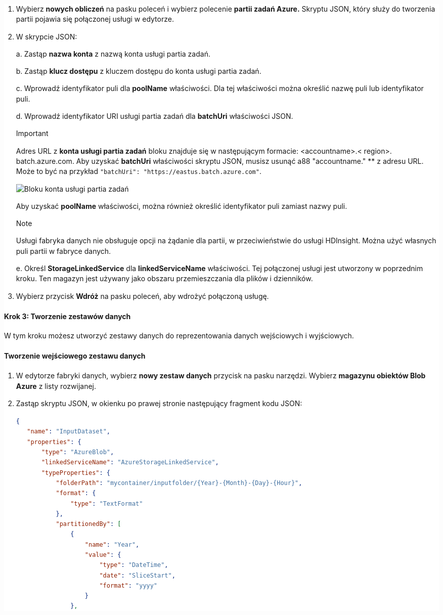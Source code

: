 1. Wybierz **nowych obliczeń** na pasku poleceń i wybierz polecenie **partii zadań Azure.** Skryptu JSON, który służy do tworzenia partii pojawia się połączonej usługi w edytorze.

2. W skrypcie JSON:

   a. Zastąp **nazwa konta** z nazwą konta usługi partia zadań.

   b. Zastąp **klucz dostępu** z kluczem dostępu do konta usługi partia zadań.

   c. Wprowadź identyfikator puli dla **poolName** właściwości. Dla tej właściwości można określić nazwę puli lub identyfikator puli.

   d. Wprowadź identyfikator URI usługi partia zadań dla **batchUri** właściwości JSON.

      > [!IMPORTANT]
      > Adres URL z **konta usługi partia zadań** bloku znajduje się w następującym formacie: \<accountname\>.\< region\>. batch.azure.com. Aby uzyskać **batchUri** właściwości skryptu JSON, musisz usunąć a88 "accountname." ** z adresu URL. Może to być na przykład `"batchUri": "https://eastus.batch.azure.com"`.
      >
      >

      ![Bloku konta usługi partia zadań](./media/data-factory-data-processing-using-batch/image9.png)

      Aby uzyskać **poolName** właściwości, można również określić identyfikator puli zamiast nazwy puli.

      > [!NOTE]
      > Usługi fabryka danych nie obsługuje opcji na żądanie dla partii, w przeciwieństwie do usługi HDInsight. Można użyć własnych puli partii w fabryce danych.
      >
      >
   
   e. Określ **StorageLinkedService** dla **linkedServiceName** właściwości. Tej połączonej usługi jest utworzony w poprzednim kroku. Ten magazyn jest używany jako obszaru przemieszczania dla plików i dzienników.

3. Wybierz przycisk **Wdróż** na pasku poleceń, aby wdrożyć połączoną usługę.

#### <a name="step-3-create-datasets"></a>Krok 3: Tworzenie zestawów danych
W tym kroku możesz utworzyć zestawy danych do reprezentowania danych wejściowych i wyjściowych.

#### <a name="create-the-input-dataset"></a>Tworzenie wejściowego zestawu danych
1. W edytorze fabryki danych, wybierz **nowy zestaw danych** przycisk na pasku narzędzi. Wybierz **magazynu obiektów Blob Azure** z listy rozwijanej.

2. Zastąp skryptu JSON, w okienku po prawej stronie następujący fragment kodu JSON:

    ```json
    {
       "name": "InputDataset",
       "properties": {
           "type": "AzureBlob",
           "linkedServiceName": "AzureStorageLinkedService",
           "typeProperties": {
               "folderPath": "mycontainer/inputfolder/{Year}-{Month}-{Day}-{Hour}",
               "format": {
                   "type": "TextFormat"
               },
               "partitionedBy": [
                   {
                       "name": "Year",
                       "value": {
                           "type": "DateTime",
                           "date": "SliceStart",
                           "format": "yyyy"
                       }
                   },

[batch-explorer]: https://github.com/Azure/azure-batch-samples/tree/master/CSharp/BatchExplorer
[batch-explorer-walkthrough]: http://blogs.technet.com/b/windowshpc/archive/2015/01/20/azure-batch-explorer-sample-walkthrough.aspx